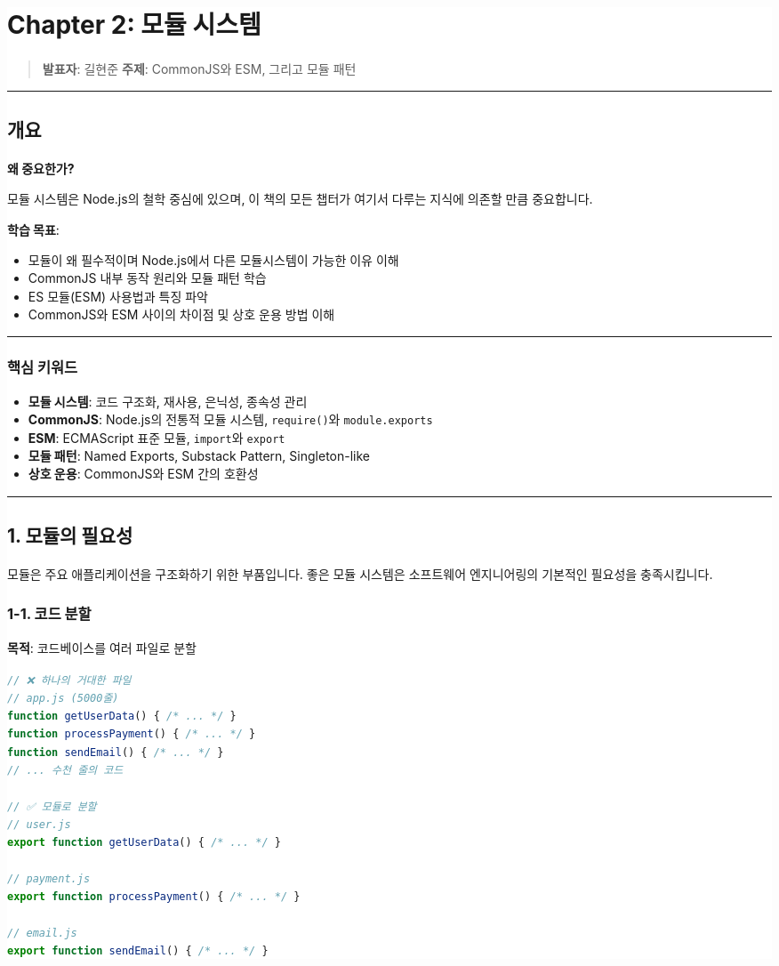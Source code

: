 # Chapter 2: 모듈 시스템

> **발표자**: 길현준
> **주제**: CommonJS와 ESM, 그리고 모듈 패턴

---

## 개요

**왜 중요한가?**

모듈 시스템은 Node.js의 철학 중심에 있으며, 이 책의 모든 챕터가 여기서 다루는 지식에 의존할 만큼 중요합니다.

**학습 목표**:

- 모듈이 왜 필수적이며 Node.js에서 다른 모듈시스템이 가능한 이유 이해
- CommonJS 내부 동작 원리와 모듈 패턴 학습
- ES 모듈(ESM) 사용법과 특징 파악
- CommonJS와 ESM 사이의 차이점 및 상호 운용 방법 이해

---

### 핵심 키워드

- **모듈 시스템**: 코드 구조화, 재사용, 은닉성, 종속성 관리
- **CommonJS**: Node.js의 전통적 모듈 시스템, `require()`와 `module.exports`
- **ESM**: ECMAScript 표준 모듈, `import`와 `export`
- **모듈 패턴**: Named Exports, Substack Pattern, Singleton-like
- **상호 운용**: CommonJS와 ESM 간의 호환성

---

## 1. 모듈의 필요성

모듈은 주요 애플리케이션을 구조화하기 위한 부품입니다. 좋은 모듈 시스템은 소프트웨어 엔지니어링의 기본적인 필요성을 충족시킵니다.

### 1-1. 코드 분할

**목적**: 코드베이스를 여러 파일로 분할

```javascript
// ❌ 하나의 거대한 파일
// app.js (5000줄)
function getUserData() { /* ... */ }
function processPayment() { /* ... */ }
function sendEmail() { /* ... */ }
// ... 수천 줄의 코드

// ✅ 모듈로 분할
// user.js
export function getUserData() { /* ... */ }

// payment.js
export function processPayment() { /* ... */ }

// email.js
export function sendEmail() { /* ... */ }
```
